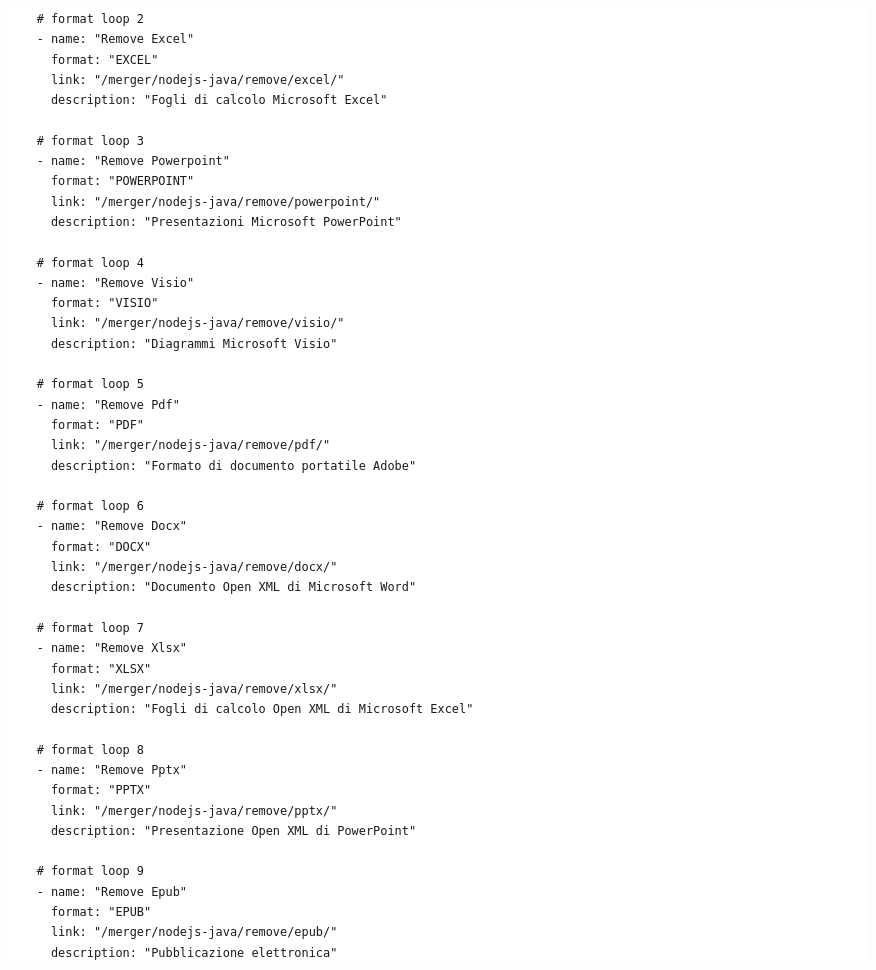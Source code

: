         # format loop 2
        - name: "Remove Excel"
          format: "EXCEL"
          link: "/merger/nodejs-java/remove/excel/"
          description: "Fogli di calcolo Microsoft Excel"

        # format loop 3
        - name: "Remove Powerpoint"
          format: "POWERPOINT"
          link: "/merger/nodejs-java/remove/powerpoint/"
          description: "Presentazioni Microsoft PowerPoint"

        # format loop 4
        - name: "Remove Visio"
          format: "VISIO"
          link: "/merger/nodejs-java/remove/visio/"
          description: "Diagrammi Microsoft Visio"
          
        # format loop 5
        - name: "Remove Pdf"
          format: "PDF"
          link: "/merger/nodejs-java/remove/pdf/"
          description: "Formato di documento portatile Adobe"

        # format loop 6
        - name: "Remove Docx"
          format: "DOCX"
          link: "/merger/nodejs-java/remove/docx/"
          description: "Documento Open XML di Microsoft Word"

        # format loop 7
        - name: "Remove Xlsx"
          format: "XLSX"
          link: "/merger/nodejs-java/remove/xlsx/"
          description: "Fogli di calcolo Open XML di Microsoft Excel"

        # format loop 8
        - name: "Remove Pptx"
          format: "PPTX"
          link: "/merger/nodejs-java/remove/pptx/"
          description: "Presentazione Open XML di PowerPoint"

        # format loop 9
        - name: "Remove Epub"
          format: "EPUB"
          link: "/merger/nodejs-java/remove/epub/"
          description: "Pubblicazione elettronica"
